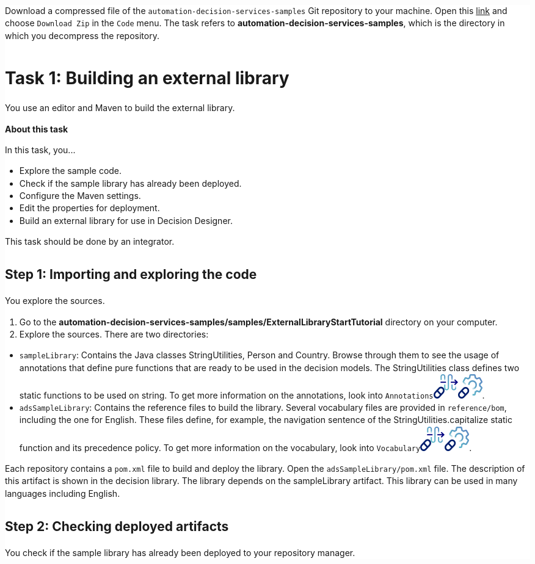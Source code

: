 Download a compressed file of the `automation-decision-services-samples` Git repository to your machine.
Open this [link](/../../) and choose `Download Zip` in the `Code` menu.
The task refers to **automation-decision-services-samples**, which is the directory in which you decompress the repository.

# Task 1: Building an external library

You use an editor and Maven to build the external library.

**About this task**

In this task, you...
- Explore the sample code.
- Check if the sample library has already been deployed.
- Configure the Maven settings.
- Edit the properties for deployment.
- Build an external library for use in Decision Designer.

This task should be done by an integrator.

## Step 1: Importing and exploring the code

You explore the sources.

1. Go to the **automation-decision-services-samples/samples/ExternalLibraryStartTutorial** directory on your computer.
2. Explore the sources. There are two directories:
 - `sampleLibrary`: Contains the Java classes StringUtilities, Person and Country. Browse through them to see the usage of annotations that define pure functions that are ready to be used in the decision models.
 The StringUtilities class defines two static functions to be used on string. To get more information on the annotations, look into `Annotations`[![CP4BA](/resources/cloudpak4ba.svg "IBM Cloud Pak for Business Automation")](https://www.ibm.com/docs/en/cloud-paks/cp-biz-automation/23.0.1?topic=annotations-)[![ADS](/resources/ads.svg "IBM Automation Decision Services")](https://www.ibm.com/docs/en/ads/23.0.1?topic=annotations-).
 - `adsSampleLibrary`: Contains the reference files to build the library. Several vocabulary files are provided in `reference/bom`, including the one for English. These files define, for example, the navigation sentence of the StringUtilities.capitalize static function and its precedence policy. To get more information on the vocabulary, look into `Vocabulary`[![CP4BA](/resources/cloudpak4ba.svg "IBM Cloud Pak for Business Automation")](https://www.ibm.com/docs/en/cloud-paks/cp-biz-automation/23.0.1?topic=vocabulary-)[![ADS](/resources/ads.svg "IBM Automation Decision Services")](https://www.ibm.com/docs/en/ads/23.0.1?topic=vocabulary-).
 
Each repository contains a `pom.xml` file to build and deploy the library. Open the `adsSampleLibrary/pom.xml` file. The description of this artifact is shown in the decision library. The library depends on the sampleLibrary artifact. This library can be used in many languages including English.

## Step 2: Checking deployed artifacts

You check if the sample library has already been deployed to your repository manager.
